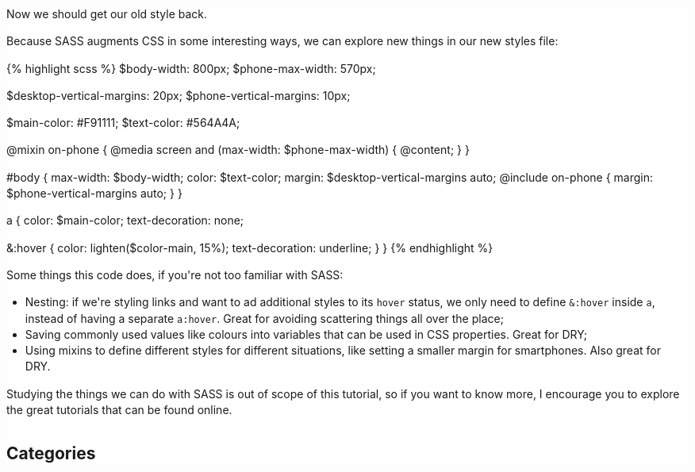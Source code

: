 Now we should get our old style back.

Because SASS augments CSS in some interesting ways, we can explore new things in our new styles file:

{% highlight scss %}
$body-width: 800px;
$phone-max-width: 570px;

$desktop-vertical-margins: 20px;
$phone-vertical-margins: 10px;

$main-color: #F91111;
$text-color: #564A4A;

@mixin on-phone {
  @media screen and (max-width: $phone-max-width) {
    @content;
  }
}

#body {
  max-width: $body-width;
  color: $text-color;
  margin: $desktop-vertical-margins auto;
  @include on-phone {
    margin: $phone-vertical-margins auto;
  }
}

a {
  color: $main-color;
  text-decoration: none;

  &:hover {
    color: lighten($color-main, 15%);
    text-decoration: underline;
  }
}
{% endhighlight %}

Some things this code does, if you're not too familiar with SASS:

 - Nesting: if we're styling links and want to ad additional styles to its `hover` status, we only need to define `&:hover` inside `a`, instead of having a separate `a:hover`. Great for avoiding scattering things all over the place;
 - Saving commonly used values like colours into variables that can be used in CSS properties. Great for DRY;
 - Using mixins to define different styles for different situations, like setting a smaller margin for smartphones. Also great for DRY.

Studying the things we can do with SASS is out of scope of this tutorial, so if you want to know more, I encourage you to explore the great tutorials that can be found online.

## Categories
